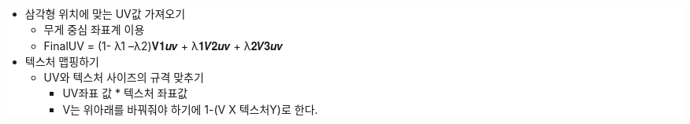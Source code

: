 - 삼각형 위치에 맞는 UV값 가져오기
	- 무게 중심 좌표계 이용
	- FinalUV = (1- λ1 –λ2)𝐕𝟏𝒖𝒗 + λ𝟏𝑽𝟐𝒖𝒗 + λ𝟐𝑽𝟑𝒖𝒗
- 텍스처 맵핑하기
	- UV와 텍스처 사이즈의 규격 맞추기
		- UV좌표 값 * 텍스처 좌표값
		- V는 위아래를 바꿔줘야 하기에 1-(V X 텍스처Y)로 한다.
